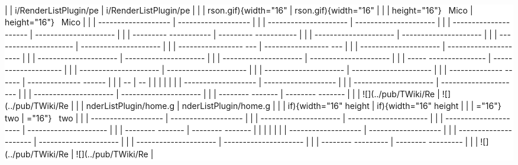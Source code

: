 |                       | i/RenderListPlugin/pe | i/RenderListPlugin/pe |
|                       | rson.gif){width="16"  | rson.gif){width="16"  |
|                       | height="16"}     Mico | height="16"}     Mico |
|                       |   ------------------- |   ------------------- |
|                       | --------------------- | --------------------- |
|                       | --------------------- | --------------------- |
|                       | --------- ----------- | --------- ----------- |
|                       | --------------------- | --------------------- |
|                       | --------------------- | --------------------- |
|                       | ----------------- --- | ----------------- --- |
|                       | --------------------- | --------------------- |
|                       | --------------------- | --------------------- |
|                       | --------------------- | --------------------- |
|                       | ----- --------------- | ----- --------------- |
|                       | --------------------- | --------------------- |
|                       | --------------------- | --------------------- |
|                       | -------------- ------ | -------------- ------ |
|                       | --                    | --                    |
|                       |                       |                       |
|                       |   ------------------- |   ------------------- |
|                       | --------------------- | --------------------- |
|                       | --------------------- | --------------------- |
|                       | -------- -------      | -------- -------      |
|                       |   ![](../pub/TWiki/Re |   ![](../pub/TWiki/Re |
|                       | nderListPlugin/home.g | nderListPlugin/home.g |
|                       | if){width="16" height | if){width="16" height |
|                       | ="16"}     two        | ="16"}     two        |
|                       |   ------------------- |   ------------------- |
|                       | --------------------- | --------------------- |
|                       | --------------------- | --------------------- |
|                       | -------- -------      | -------- -------      |
|                       |                       |                       |
|                       |   ------------------- |   ------------------- |
|                       | --------------------- | --------------------- |
|                       | --------------------- | --------------------- |
|                       | -------- ---------    | -------- ---------    |
|                       |   ![](../pub/TWiki/Re |   ![](../pub/TWiki/Re |